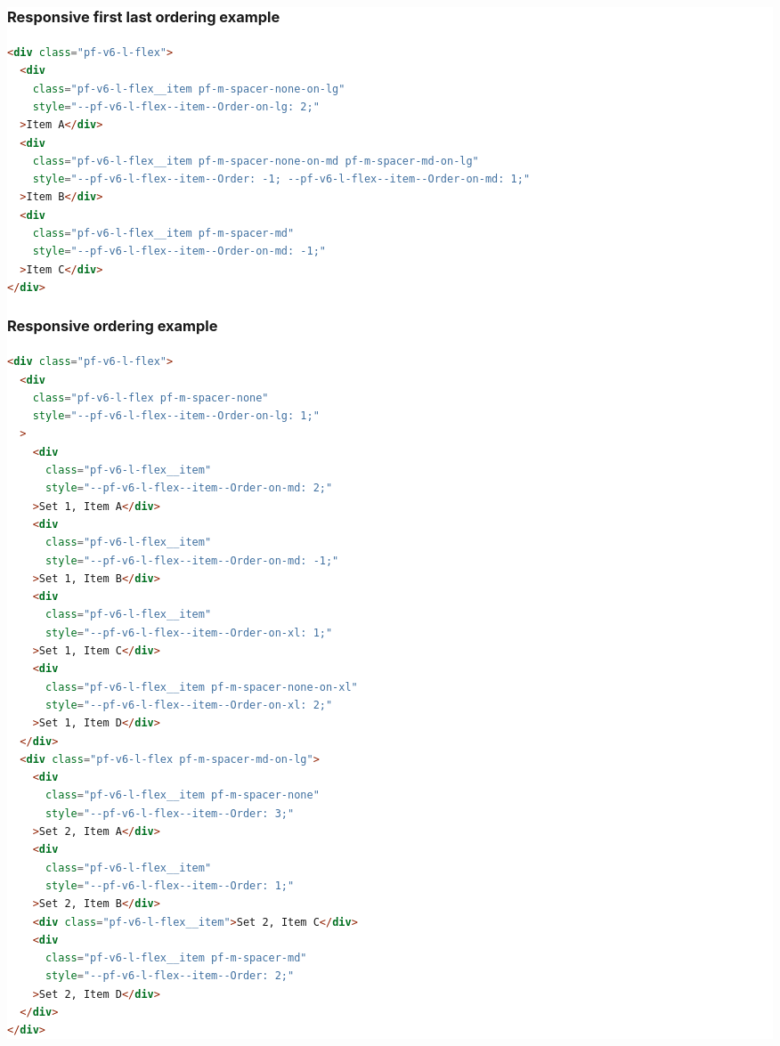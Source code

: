 ### Responsive first last ordering example

```html
<div class="pf-v6-l-flex">
  <div
    class="pf-v6-l-flex__item pf-m-spacer-none-on-lg"
    style="--pf-v6-l-flex--item--Order-on-lg: 2;"
  >Item A</div>
  <div
    class="pf-v6-l-flex__item pf-m-spacer-none-on-md pf-m-spacer-md-on-lg"
    style="--pf-v6-l-flex--item--Order: -1; --pf-v6-l-flex--item--Order-on-md: 1;"
  >Item B</div>
  <div
    class="pf-v6-l-flex__item pf-m-spacer-md"
    style="--pf-v6-l-flex--item--Order-on-md: -1;"
  >Item C</div>
</div>

```

### Responsive ordering example

```html
<div class="pf-v6-l-flex">
  <div
    class="pf-v6-l-flex pf-m-spacer-none"
    style="--pf-v6-l-flex--item--Order-on-lg: 1;"
  >
    <div
      class="pf-v6-l-flex__item"
      style="--pf-v6-l-flex--item--Order-on-md: 2;"
    >Set 1, Item A</div>
    <div
      class="pf-v6-l-flex__item"
      style="--pf-v6-l-flex--item--Order-on-md: -1;"
    >Set 1, Item B</div>
    <div
      class="pf-v6-l-flex__item"
      style="--pf-v6-l-flex--item--Order-on-xl: 1;"
    >Set 1, Item C</div>
    <div
      class="pf-v6-l-flex__item pf-m-spacer-none-on-xl"
      style="--pf-v6-l-flex--item--Order-on-xl: 2;"
    >Set 1, Item D</div>
  </div>
  <div class="pf-v6-l-flex pf-m-spacer-md-on-lg">
    <div
      class="pf-v6-l-flex__item pf-m-spacer-none"
      style="--pf-v6-l-flex--item--Order: 3;"
    >Set 2, Item A</div>
    <div
      class="pf-v6-l-flex__item"
      style="--pf-v6-l-flex--item--Order: 1;"
    >Set 2, Item B</div>
    <div class="pf-v6-l-flex__item">Set 2, Item C</div>
    <div
      class="pf-v6-l-flex__item pf-m-spacer-md"
      style="--pf-v6-l-flex--item--Order: 2;"
    >Set 2, Item D</div>
  </div>
</div>

```
